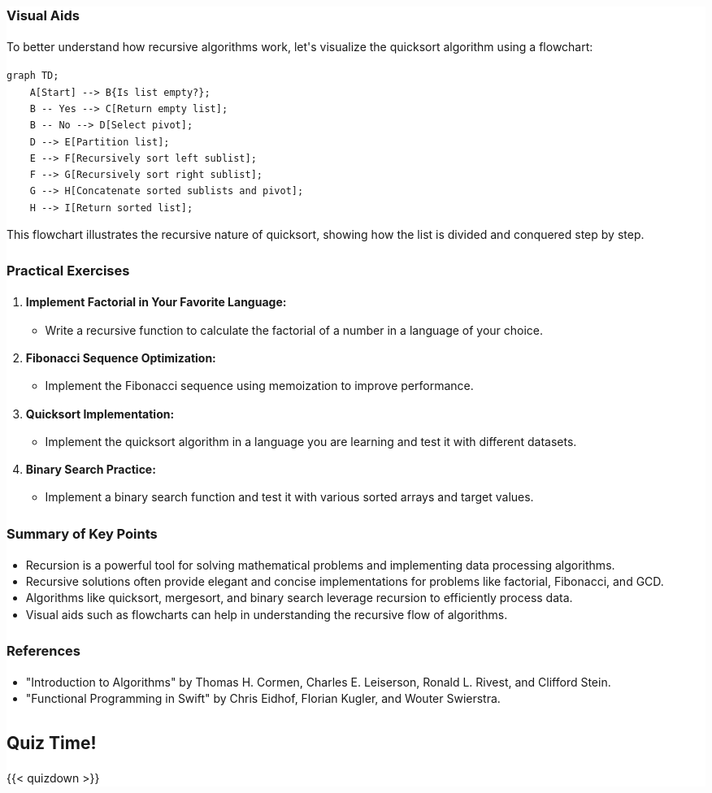 ### Visual Aids

To better understand how recursive algorithms work, let's visualize the quicksort algorithm using a flowchart:

```mermaid
graph TD;
    A[Start] --> B{Is list empty?};
    B -- Yes --> C[Return empty list];
    B -- No --> D[Select pivot];
    D --> E[Partition list];
    E --> F[Recursively sort left sublist];
    F --> G[Recursively sort right sublist];
    G --> H[Concatenate sorted sublists and pivot];
    H --> I[Return sorted list];
```

This flowchart illustrates the recursive nature of quicksort, showing how the list is divided and conquered step by step.

### Practical Exercises

1. **Implement Factorial in Your Favorite Language:**
   - Write a recursive function to calculate the factorial of a number in a language of your choice.

2. **Fibonacci Sequence Optimization:**
   - Implement the Fibonacci sequence using memoization to improve performance.

3. **Quicksort Implementation:**
   - Implement the quicksort algorithm in a language you are learning and test it with different datasets.

4. **Binary Search Practice:**
   - Implement a binary search function and test it with various sorted arrays and target values.

### Summary of Key Points

- Recursion is a powerful tool for solving mathematical problems and implementing data processing algorithms.
- Recursive solutions often provide elegant and concise implementations for problems like factorial, Fibonacci, and GCD.
- Algorithms like quicksort, mergesort, and binary search leverage recursion to efficiently process data.
- Visual aids such as flowcharts can help in understanding the recursive flow of algorithms.

### References

- "Introduction to Algorithms" by Thomas H. Cormen, Charles E. Leiserson, Ronald L. Rivest, and Clifford Stein.
- "Functional Programming in Swift" by Chris Eidhof, Florian Kugler, and Wouter Swierstra.

## Quiz Time!

{{< quizdown >}}
